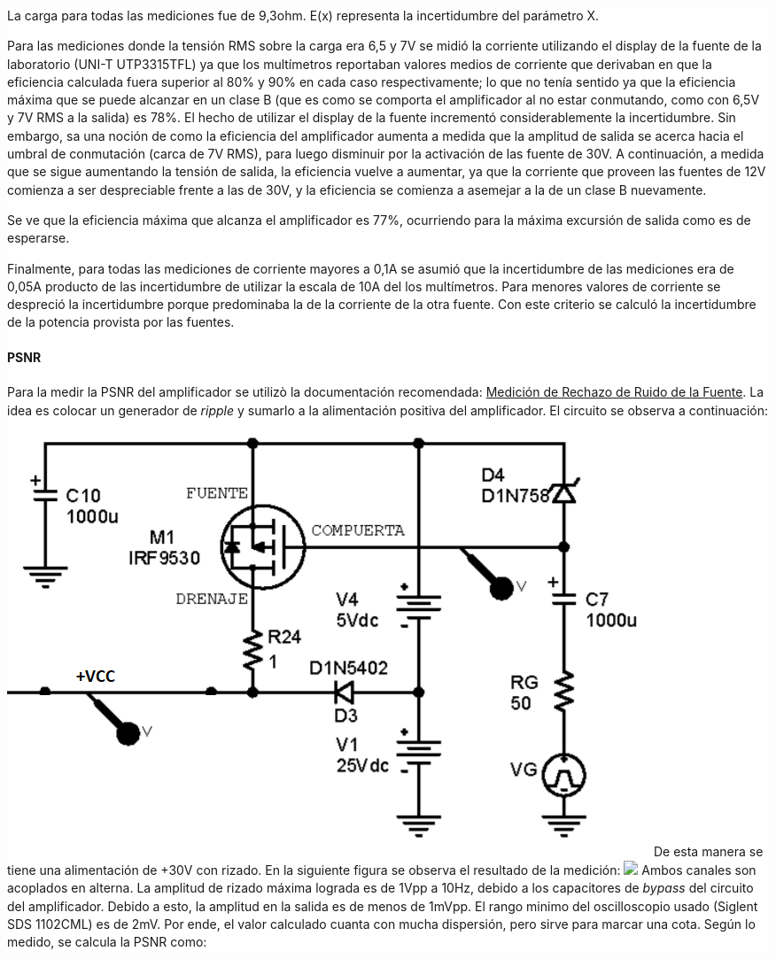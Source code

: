 La carga para todas las mediciones fue de 9,3ohm.
E(x) representa la incertidumbre del parámetro X.

Para las mediciones donde la tensión RMS sobre la carga era 6,5 y 7V se midió la corriente utilizando el display de la fuente de la laboratorio (UNI-T  UTP3315TFL) ya que los multímetros reportaban valores medios de corriente que derivaban en que la eficiencia calculada fuera superior al 80% y 90% en cada caso respectivamente; lo que no tenía sentido ya que la eficiencia máxima que se puede alcanzar en un clase B (que es como se comporta el amplificador al no estar conmutando, como con 6,5V y 7V RMS a la salida) es 78%. El hecho de utilizar el display de la fuente incrementó considerablemente la incertidumbre. Sin embargo, sa una noción de como la eficiencia del amplificador aumenta a medida que la amplitud de salida se acerca hacia el umbral de conmutación (carca de 7V RMS), para luego disminuir por la activación de las fuente de 30V. A continuación, a medida que se sigue aumentando la tensión de salida, la eficiencia vuelve a aumentar, ya que la corriente que proveen las fuentes de 12V comienza a ser despreciable frente a las de 30V, y la eficiencia se comienza a asemejar a la de un clase B nuevamente.

Se ve que la eficiencia máxima que alcanza el amplificador es 77%, ocurriendo para la máxima excursión de salida como es de esperarse.

Finalmente, para todas las mediciones de corriente mayores a 0,1A se asumió que la incertidumbre de las mediciones era de 0,05A producto de las incertidumbre de utilizar la escala de 10A del los multímetros. Para menores valores de corriente se despreció la incertidumbre porque predominaba la de la corriente de la otra fuente. Con este criterio se calculó la incertidumbre de la potencia provista por las fuentes.

#### PSNR
Para la medir la PSNR del amplificador se utilizò la documentación recomendada: [Medición de Rechazo de Ruido de la Fuente](mediciones_finales/Medición_de_Rechazo_de_Ruido_de_la_Fuente.pdf). La idea es colocar un generador de _ripple_ y sumarlo a la alimentación positiva del amplificador. El circuito se observa a continuación:
![](mediciones_finales/circuito_psnr.PNG) 
De esta manera se tiene una alimentación de +30V con rizado. 
En la siguiente figura se observa el resultado de la medición:
![](mediciones_finales/psnr.jpg) 
Ambos canales son acoplados en alterna. La amplitud de rizado máxima lograda es de 1Vpp a 10Hz, debido a los capacitores de _bypass_ del circuito del amplificador.  Debido a esto, la amplitud en la salida es de menos de 1mVpp. El rango minimo del oscilloscopio usado (Siglent SDS 1102CML) es de 2mV. Por ende, el valor calculado cuanta con mucha dispersión, pero sirve para marcar una cota. 
Según lo medido, se calcula la PSNR como: